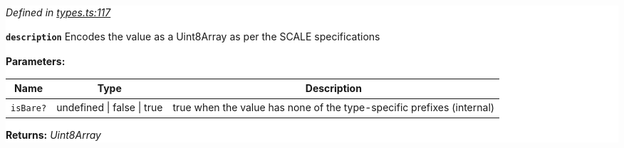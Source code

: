 *Defined in [types.ts:117](https://github.com/polkadot-js/api/blob/eda93d2/packages/types/src/types.ts#L117)*

**`description`** Encodes the value as a Uint8Array as per the SCALE specifications

**Parameters:**

Name | Type | Description |
------ | ------ | ------ |
`isBare?` | undefined &#124; false &#124; true | true when the value has none of the type-specific prefixes (internal)  |

**Returns:** *Uint8Array*
